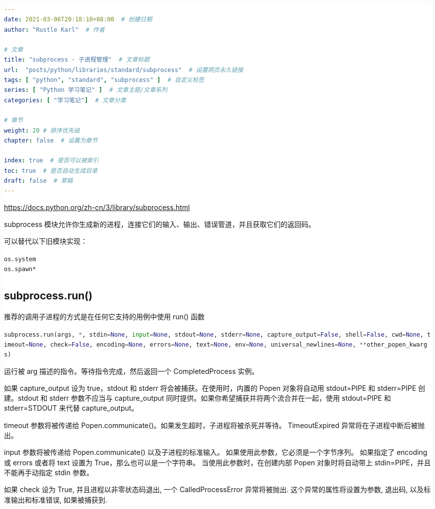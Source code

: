 ```yaml
---
date: 2021-03-06T20:18:10+08:00  # 创建日期
author: "Rustle Karl"  # 作者

# 文章
title: "subprocess - 子进程管理"  # 文章标题
url:  "posts/python/libraries/standard/subprocess"  # 设置网页永久链接
tags: [ "python", "standard", "subprocess" ]  # 自定义标签
series: [ "Python 学习笔记" ]  # 文章主题/文章系列
categories: [ "学习笔记"]  # 文章分类

# 章节
weight: 20 # 排序优先级
chapter: false  # 设置为章节

index: true  # 是否可以被索引
toc: true  # 是否自动生成目录
draft: false  # 草稿
---
```


https://docs.python.org/zh-cn/3/library/subprocess.html

subprocess 模块允许你生成新的进程，连接它们的输入、输出、错误管道，并且获取它们的返回码。

可以替代以下旧模块实现：

```
os.system
os.spawn*
```

## subprocess.run()

推荐的调用子进程的方式是在任何它支持的用例中使用 run() 函数

```python
subprocess.run(args, *, stdin=None, input=None, stdout=None, stderr=None, capture_output=False, shell=False, cwd=None, timeout=None, check=False, encoding=None, errors=None, text=None, env=None, universal_newlines=None, **other_popen_kwargs)
```

运行被 arg 描述的指令。等待指令完成，然后返回一个 CompletedProcess 实例。

如果 capture_output 设为 true，stdout 和 stderr 将会被捕获。在使用时，内置的 Popen 对象将自动用 stdout=PIPE 和 stderr=PIPE 创建。stdout 和 stderr 参数不应当与 capture_output 同时提供。如果你希望捕获并将两个流合并在一起，使用 stdout=PIPE 和 stderr=STDOUT 来代替 capture_output。

timeout 参数将被传递给 Popen.communicate()。如果发生超时，子进程将被杀死并等待。 TimeoutExpired 异常将在子进程中断后被抛出。

input 参数将被传递给 Popen.communicate() 以及子进程的标准输入。 如果使用此参数，它必须是一个字节序列。 如果指定了 encoding 或 errors 或者将 text 设置为 True，那么也可以是一个字符串。 当使用此参数时，在创建内部 Popen 对象时将自动带上 stdin=PIPE，并且不能再手动指定 stdin 参数。

如果 check 设为 True, 并且进程以非零状态码退出, 一个 CalledProcessError 异常将被抛出. 这个异常的属性将设置为参数, 退出码, 以及标准输出和标准错误, 如果被捕获到.
